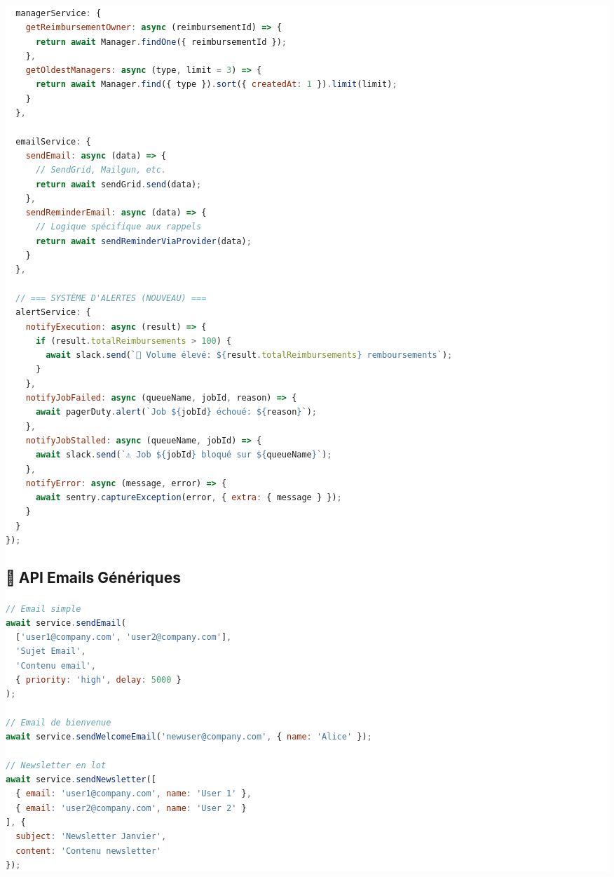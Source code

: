```javascript
  managerService: {
    getReimbursementOwner: async (reimbursementId) => {
      return await Manager.findOne({ reimbursementId });
    },
    getOldestManagers: async (type, limit = 3) => {
      return await Manager.find({ type }).sort({ createdAt: 1 }).limit(limit);
    }
  },

  emailService: {
    sendEmail: async (data) => {
      // SendGrid, Mailgun, etc.
      return await sendGrid.send(data);
    },
    sendReminderEmail: async (data) => {
      // Logique spécifique aux rappels
      return await sendReminderViaProvider(data);
    }
  },

  // === SYSTÈME D'ALERTES (NOUVEAU) ===
  alertService: {
    notifyExecution: async (result) => {
      if (result.totalReimbursements > 100) {
        await slack.send(`🚨 Volume élevé: ${result.totalReimbursements} remboursements`);
      }
    },
    notifyJobFailed: async (queueName, jobId, reason) => {
      await pagerDuty.alert(`Job ${jobId} échoué: ${reason}`);
    },
    notifyJobStalled: async (queueName, jobId) => {
      await slack.send(`⚠️ Job ${jobId} bloqué sur ${queueName}`);
    },
    notifyError: async (message, error) => {
      await sentry.captureException(error, { extra: { message } });
    }
  }
});
```

## 📧 API Emails Génériques

```javascript
// Email simple
await service.sendEmail(
  ['user1@company.com', 'user2@company.com'],
  'Sujet Email',
  'Contenu email',
  { priority: 'high', delay: 5000 }
);

// Email de bienvenue
await service.sendWelcomeEmail('newuser@company.com', { name: 'Alice' });

// Newsletter en lot
await service.sendNewsletter([
  { email: 'user1@company.com', name: 'User 1' },
  { email: 'user2@company.com', name: 'User 2' }
], {
  subject: 'Newsletter Janvier',
  content: 'Contenu newsletter'
});

```